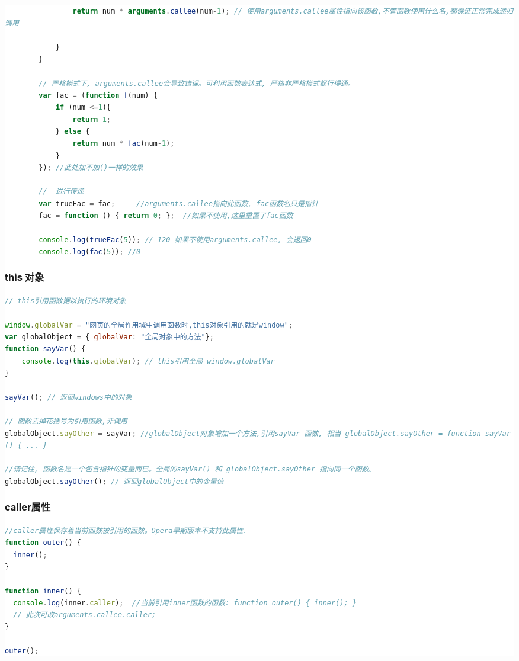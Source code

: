 ```javascript
                return num * arguments.callee(num-1); // 使用arguments.callee属性指向该函数,不管函数使用什么名,都保证正常完成递归调用

            }
        }

        // 严格模式下, arguments.callee会导致错误。可利用函数表达式, 严格非严格模式都行得通。
        var fac = (function f(num) {
            if (num <=1){
                return 1;
            } else {
                return num * fac(num-1);
            }
        }); //此处加不加()一样的效果

        //  进行传递
        var trueFac = fac;     //arguments.callee指向此函数, fac函数名只是指针
        fac = function () { return 0; };  //如果不使用,这里重置了fac函数

        console.log(trueFac(5)); // 120 如果不使用arguments.callee, 会返回0 
        console.log(fac(5)); //0
```

### this 对象

```javascript
// this引用函数据以执行的环境对象

window.globalVar = "网页的全局作用域中调用函数时,this对象引用的就是window";
var globalObject = { globalVar: "全局对象中的方法"};
function sayVar() {
    console.log(this.globalVar); // this引用全局 window.globalVar
}

sayVar(); // 返回windows中的对象

// 函数去掉花括号为引用函数,非调用
globalObject.sayOther = sayVar; //globalObject对象增加一个方法,引用sayVar 函数, 相当 globalObject.sayOther = function sayVar() { ... }

//请记住, 函数名是一个包含指针的变量而已。全局的sayVar() 和 globalObject.sayOther 指向同一个函数。
globalObject.sayOther(); // 返回globalObject中的变量值
```

### caller属性

```javascript
//caller属性保存着当前函数被引用的函数。Opera早期版本不支持此属性.
function outer() {
  inner();
}

function inner() {
  console.log(inner.caller);  //当前引用inner函数的函数: function outer() { inner(); }
  // 此次可改arguments.callee.caller;
}

outer();
```

